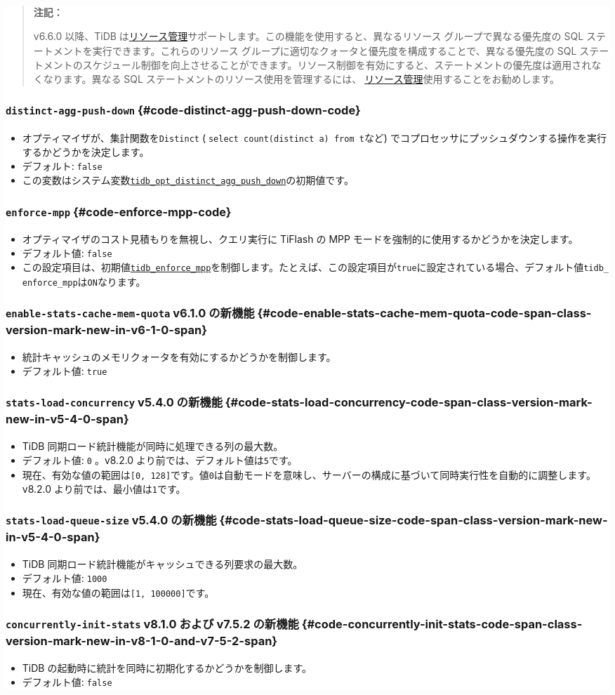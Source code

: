 > **注記：**
>
> v6.6.0 以降、TiDB は[リソース管理](/tidb-resource-control.md)サポートします。この機能を使用すると、異なるリソース グループで異なる優先度の SQL ステートメントを実行できます。これらのリソース グループに適切なクォータと優先度を構成することで、異なる優先度の SQL ステートメントのスケジュール制御を向上させることができます。リソース制御を有効にすると、ステートメントの優先度は適用されなくなります。異なる SQL ステートメントのリソース使用を管理するには、 [リソース管理](/tidb-resource-control.md)使用することをお勧めします。

### <code>distinct-agg-push-down</code> {#code-distinct-agg-push-down-code}

-   オプティマイザが、集計関数を`Distinct` ( `select count(distinct a) from t`など) でコプロセッサにプッシュダウンする操作を実行するかどうかを決定します。
-   デフォルト: `false`
-   この変数はシステム変数[`tidb_opt_distinct_agg_push_down`](/system-variables.md#tidb_opt_distinct_agg_push_down)の初期値です。

### <code>enforce-mpp</code> {#code-enforce-mpp-code}

-   オプティマイザのコスト見積もりを無視し、クエリ実行に TiFlash の MPP モードを強制的に使用するかどうかを決定します。
-   デフォルト値: `false`
-   この設定項目は、初期値[`tidb_enforce_mpp`](/system-variables.md#tidb_enforce_mpp-new-in-v51)を制御します。たとえば、この設定項目が`true`に設定されている場合、デフォルト値`tidb_enforce_mpp`は`ON`なります。

### <code>enable-stats-cache-mem-quota</code> <span class="version-mark">v6.1.0 の新機能</span> {#code-enable-stats-cache-mem-quota-code-span-class-version-mark-new-in-v6-1-0-span}

-   統計キャッシュのメモリクォータを有効にするかどうかを制御します。
-   デフォルト値: `true`

### <code>stats-load-concurrency</code> <span class="version-mark">v5.4.0 の新機能</span> {#code-stats-load-concurrency-code-span-class-version-mark-new-in-v5-4-0-span}

-   TiDB 同期ロード統計機能が同時に処理できる列の最大数。
-   デフォルト値: `0` 。v8.2.0 より前では、デフォルト値は`5`です。
-   現在、有効な値の範囲は`[0, 128]`です。値`0`は自動モードを意味し、サーバーの構成に基づいて同時実行性を自動的に調整します。v8.2.0 より前では、最小値は`1`です。

### <code>stats-load-queue-size</code> <span class="version-mark">v5.4.0 の新機能</span> {#code-stats-load-queue-size-code-span-class-version-mark-new-in-v5-4-0-span}

-   TiDB 同期ロード統計機能がキャッシュできる列要求の最大数。
-   デフォルト値: `1000`
-   現在、有効な値の範囲は`[1, 100000]`です。

### <code>concurrently-init-stats</code> <span class="version-mark">v8.1.0 および v7.5.2 の新機能</span> {#code-concurrently-init-stats-code-span-class-version-mark-new-in-v8-1-0-and-v7-5-2-span}

-   TiDB の起動時に統計を同時に初期化するかどうかを制御します。
-   デフォルト値: `false`
